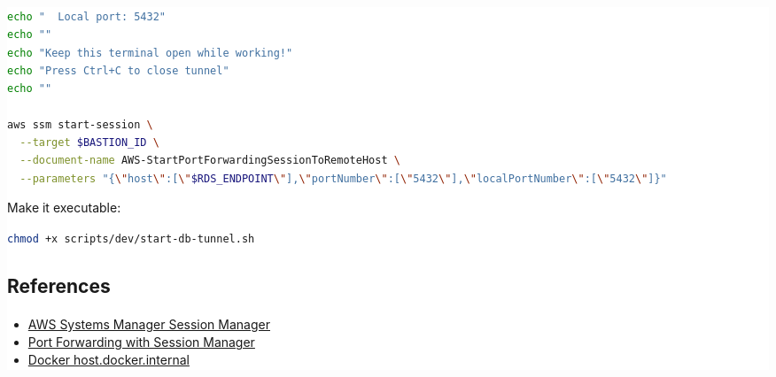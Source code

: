 ```bash
echo "  Local port: 5432"
echo ""
echo "Keep this terminal open while working!"
echo "Press Ctrl+C to close tunnel"
echo ""

aws ssm start-session \
  --target $BASTION_ID \
  --document-name AWS-StartPortForwardingSessionToRemoteHost \
  --parameters "{\"host\":[\"$RDS_ENDPOINT\"],\"portNumber\":[\"5432\"],\"localPortNumber\":[\"5432\"]}"
```

Make it executable:
```bash
chmod +x scripts/dev/start-db-tunnel.sh
```

## References

- [AWS Systems Manager Session Manager](https://docs.aws.amazon.com/systems-manager/latest/userguide/session-manager.html)
- [Port Forwarding with Session Manager](https://docs.aws.amazon.com/systems-manager/latest/userguide/session-manager-working-with-sessions-start.html#sessions-start-port-forwarding)
- [Docker host.docker.internal](https://docs.docker.com/desktop/networking/#i-want-to-connect-from-a-container-to-a-service-on-the-host)
